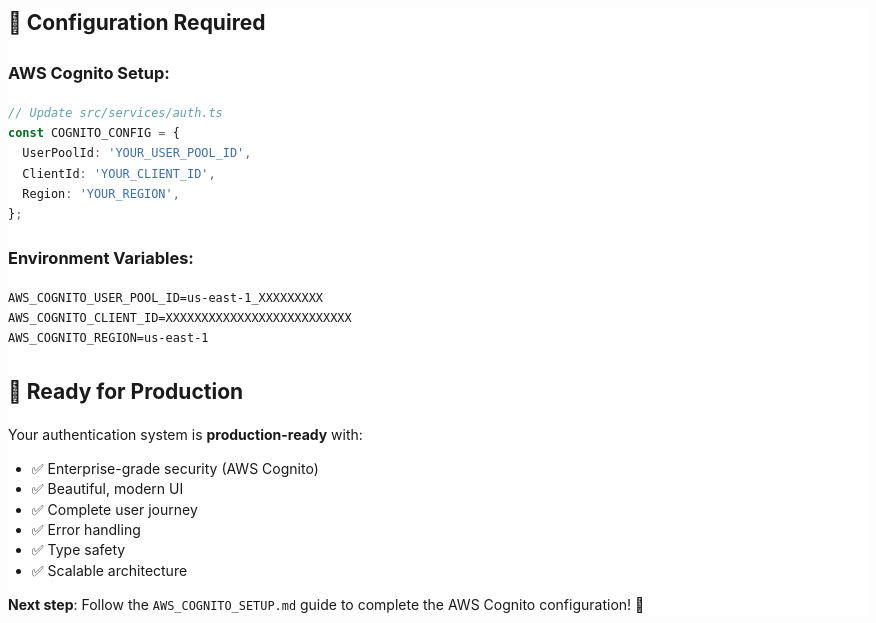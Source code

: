 ## 📝 **Configuration Required**

### **AWS Cognito Setup:**
```typescript
// Update src/services/auth.ts
const COGNITO_CONFIG = {
  UserPoolId: 'YOUR_USER_POOL_ID',
  ClientId: 'YOUR_CLIENT_ID',
  Region: 'YOUR_REGION',
};
```

### **Environment Variables:**
```env
AWS_COGNITO_USER_POOL_ID=us-east-1_XXXXXXXXX
AWS_COGNITO_CLIENT_ID=XXXXXXXXXXXXXXXXXXXXXXXXXX
AWS_COGNITO_REGION=us-east-1
```

## 🎯 **Ready for Production**

Your authentication system is **production-ready** with:
- ✅ Enterprise-grade security (AWS Cognito)
- ✅ Beautiful, modern UI
- ✅ Complete user journey
- ✅ Error handling
- ✅ Type safety
- ✅ Scalable architecture

**Next step**: Follow the `AWS_COGNITO_SETUP.md` guide to complete the AWS Cognito configuration! 🚀 